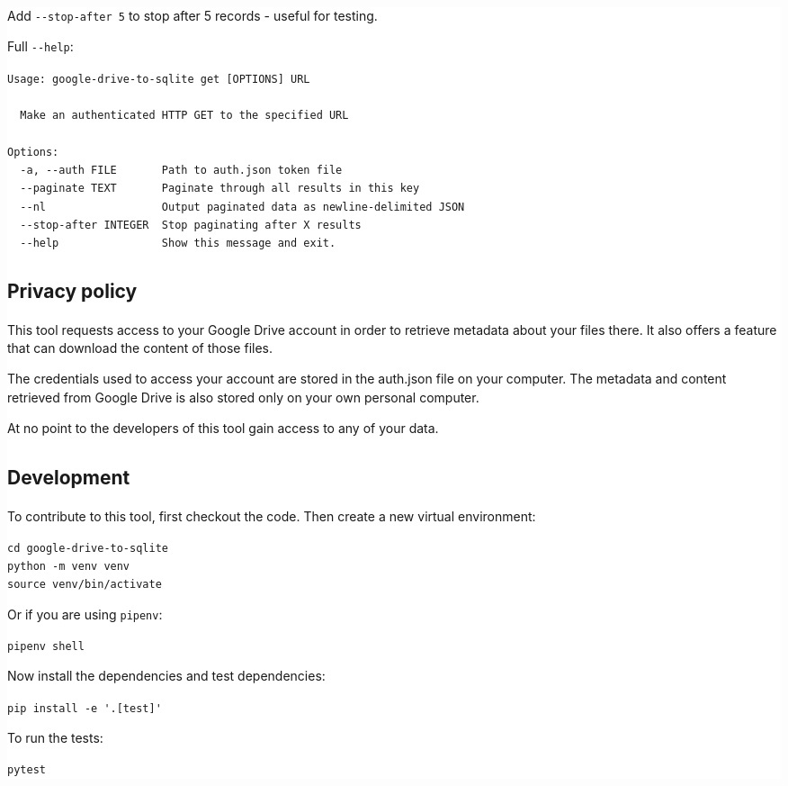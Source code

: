 Add `--stop-after 5` to stop after 5 records - useful for testing.

Full `--help`:


```
Usage: google-drive-to-sqlite get [OPTIONS] URL

  Make an authenticated HTTP GET to the specified URL

Options:
  -a, --auth FILE       Path to auth.json token file
  --paginate TEXT       Paginate through all results in this key
  --nl                  Output paginated data as newline-delimited JSON
  --stop-after INTEGER  Stop paginating after X results
  --help                Show this message and exit.

```


## Privacy policy

This tool requests access to your Google Drive account in order to retrieve metadata about your files there. It also offers a feature that can download the content of those files.

The credentials used to access your account are stored in the auth.json file on your computer. The metadata and content retrieved from Google Drive is also stored only on your own personal computer.

At no point to the developers of this tool gain access to any of your data.

## Development

To contribute to this tool, first checkout the code. Then create a new virtual environment:

    cd google-drive-to-sqlite
    python -m venv venv
    source venv/bin/activate

Or if you are using `pipenv`:

    pipenv shell

Now install the dependencies and test dependencies:

    pip install -e '.[test]'

To run the tests:

    pytest
